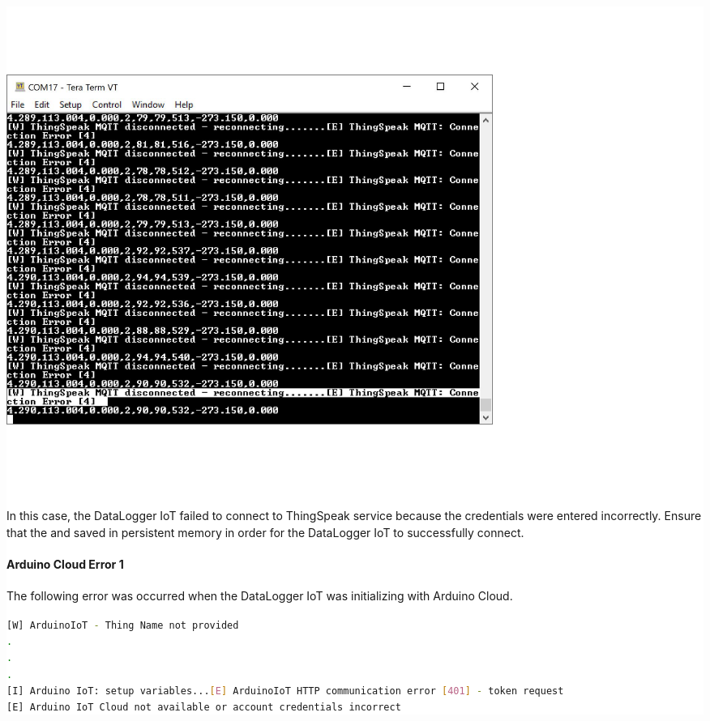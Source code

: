   <img src="../assets/Incorrect_Configuration_Connection_Failed_IoT_Service_ThingSpeak.JPG" width="600px" height="600px" alt="Configuration entered incorrectly, DataLogger not connecting to IoT Service - ThingSpeak"></a>
</div>

In this case, the DataLogger IoT failed to connect to ThingSpeak service because the credentials were entered incorrectly. Ensure that the  and saved in persistent memory in order for the DataLogger IoT to successfully connect.



#### Arduino Cloud Error 1

The following error was occurred when the DataLogger IoT was initializing with Arduino Cloud.

``` bash
[W] ArduinoIoT - Thing Name not provided
.
.
.
[I] Arduino IoT: setup variables...[E] ArduinoIoT HTTP communication error [401] - token request
[E] Arduino IoT Cloud not available or account credentials incorrect
```

<div style="text-align: center">
  <a href="../assets/Arduion_IoT_Error_Connecting_Incorrect_Configuration.JPG">